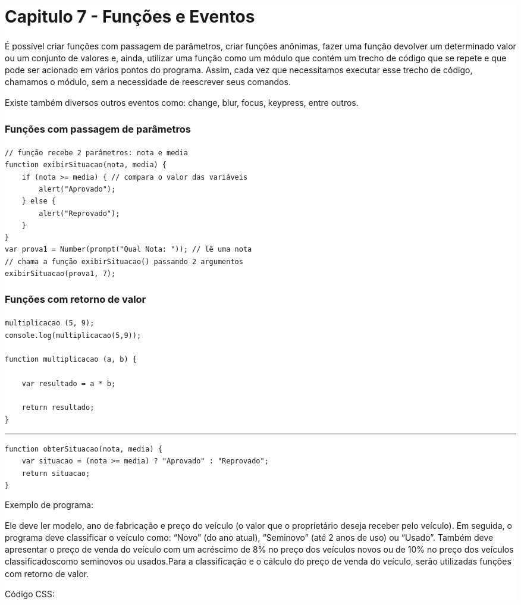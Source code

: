 # Capitulo 7 - Funções e Eventos

É possível criar
funções com passagem de parâmetros, criar funções anônimas, fazer uma função devolver um determinado valor ou um conjunto de valores e, ainda, utilizar uma função como um módulo que contém um trecho de código que se repete e que pode ser acionado em vários pontos do programa. Assim, cada vez que necessitamos executar esse trecho de
código, chamamos o módulo, sem a necessidade de reescrever seus comandos.

Existe também diversos outros eventos como: change, blur, focus, keypress, entre outros.

### Funções com passagem de parâmetros

    // função recebe 2 parâmetros: nota e media
    function exibirSituacao(nota, media) {
        if (nota >= media) { // compara o valor das variáveis
            alert("Aprovado");
        } else {
            alert("Reprovado");
        }
    }
    var prova1 = Number(prompt("Qual Nota: ")); // lê uma nota
    // chama a função exibirSituacao() passando 2 argumentos
    exibirSituacao(prova1, 7);

 ### Funções com retorno de valor

    multiplicacao (5, 9);
    console.log(multiplicacao(5,9));

    function multiplicacao (a, b) {

        var resultado = a * b;

        return resultado;
    }

-----------------------------------------------------------

    function obterSituacao(nota, media) {
        var situacao = (nota >= media) ? "Aprovado" : "Reprovado";
        return situacao;
    }

Exemplo de programa:

Ele deve ler modelo, ano de fabricação e preço do veículo (o valor que o proprietário deseja receber pelo veículo). Em seguida, o programa deve classificar o veículo como: “Novo” (do ano atual), “Seminovo” (até 2 anos de uso) ou “Usado”. Também deve apresentar o preço de venda do veículo com um acréscimo de 8% no preço dos veículos novos ou de 10% no preço dos veículos classificadoscomo seminovos ou usados.Para a classificação e o cálculo do preço de venda do veículo, serão utilizadas funções com retorno de valor.

Código CSS:
